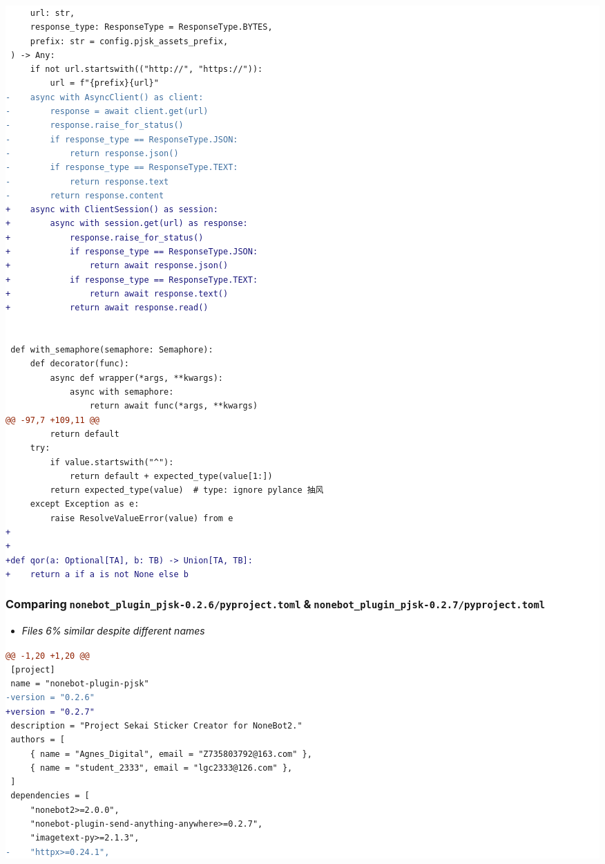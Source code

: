 ```diff
     url: str,
     response_type: ResponseType = ResponseType.BYTES,
     prefix: str = config.pjsk_assets_prefix,
 ) -> Any:
     if not url.startswith(("http://", "https://")):
         url = f"{prefix}{url}"
-    async with AsyncClient() as client:
-        response = await client.get(url)
-        response.raise_for_status()
-        if response_type == ResponseType.JSON:
-            return response.json()
-        if response_type == ResponseType.TEXT:
-            return response.text
-        return response.content
+    async with ClientSession() as session:
+        async with session.get(url) as response:
+            response.raise_for_status()
+            if response_type == ResponseType.JSON:
+                return await response.json()
+            if response_type == ResponseType.TEXT:
+                return await response.text()
+            return await response.read()
 
 
 def with_semaphore(semaphore: Semaphore):
     def decorator(func):
         async def wrapper(*args, **kwargs):
             async with semaphore:
                 return await func(*args, **kwargs)
@@ -97,7 +109,11 @@
         return default
     try:
         if value.startswith("^"):
             return default + expected_type(value[1:])
         return expected_type(value)  # type: ignore pylance 抽风
     except Exception as e:
         raise ResolveValueError(value) from e
+
+
+def qor(a: Optional[TA], b: TB) -> Union[TA, TB]:
+    return a if a is not None else b
```

### Comparing `nonebot_plugin_pjsk-0.2.6/pyproject.toml` & `nonebot_plugin_pjsk-0.2.7/pyproject.toml`

 * *Files 6% similar despite different names*

```diff
@@ -1,20 +1,20 @@
 [project]
 name = "nonebot-plugin-pjsk"
-version = "0.2.6"
+version = "0.2.7"
 description = "Project Sekai Sticker Creator for NoneBot2."
 authors = [
     { name = "Agnes_Digital", email = "Z735803792@163.com" },
     { name = "student_2333", email = "lgc2333@126.com" },
 ]
 dependencies = [
     "nonebot2>=2.0.0",
     "nonebot-plugin-send-anything-anywhere>=0.2.7",
     "imagetext-py>=2.1.3",
-    "httpx>=0.24.1",
```